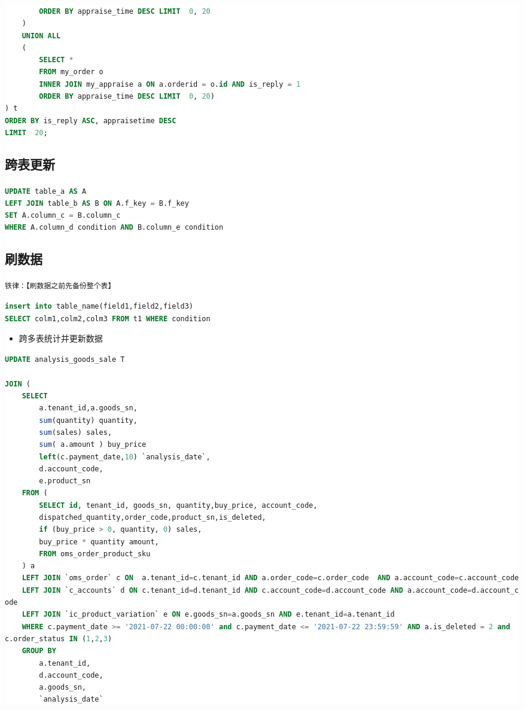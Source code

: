 ```sql
        ORDER BY appraise_time DESC LIMIT  0, 20
    )
    UNION ALL
    (
        SELECT *
        FROM my_order o
        INNER JOIN my_appraise a ON a.orderid = o.id AND is_reply = 1
        ORDER BY appraise_time DESC LIMIT  0, 20)
) t
ORDER BY is_reply ASC, appraisetime DESC 
LIMIT  20;
```

## 跨表更新

```sql
UPDATE table_a AS A
LEFT JOIN table_b AS B ON A.f_key = B.f_key
SET A.column_c = B.column_c
WHERE A.column_d condition AND B.column_e condition
```

## 刷数据

```danger
铁律：【刷数据之前先备份整个表】
```

```sql
insert into table_name(field1,field2,field3)
SELECT colm1,colm2,colm3 FROM t1 WHERE condition 
```

* 跨多表统计并更新数据
```sql
UPDATE analysis_goods_sale T
    
JOIN (
    SELECT
        a.tenant_id,a.goods_sn,
        sum(quantity) quantity,
        sum(sales) sales,
        sum( a.amount ) buy_price
        left(c.payment_date,10) `analysis_date`,
        d.account_code,
        e.product_sn
    FROM (
        SELECT id, tenant_id, goods_sn, quantity,buy_price, account_code,
        dispatched_quantity,order_code,product_sn,is_deleted,
        if (buy_price > 0, quantity, 0) sales,
        buy_price * quantity amount,
        FROM oms_order_product_sku
    ) a
    LEFT JOIN `oms_order` c ON  a.tenant_id=c.tenant_id AND a.order_code=c.order_code  AND a.account_code=c.account_code
    LEFT JOIN `c_accounts` d ON c.tenant_id=d.tenant_id AND c.account_code=d.account_code AND a.account_code=d.account_code
    LEFT JOIN `ic_product_variation` e ON e.goods_sn=a.goods_sn AND e.tenant_id=a.tenant_id
    WHERE c.payment_date >= '2021-07-22 00:00:00' and c.payment_date <= '2021-07-22 23:59:59' AND a.is_deleted = 2 and c.order_status IN (1,2,3)
    GROUP BY
        a.tenant_id,
        d.account_code,
        a.goods_sn,
        `analysis_date`
```